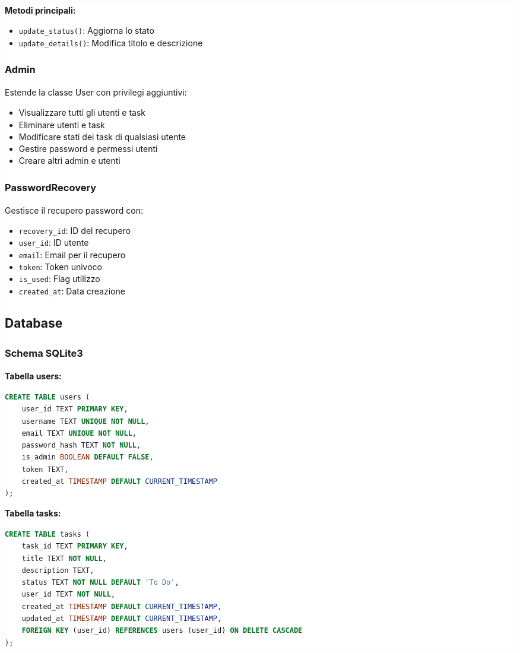 **Metodi principali:**
- `update_status()`: Aggiorna lo stato
- `update_details()`: Modifica titolo e descrizione

### Admin
Estende la classe User con privilegi aggiuntivi:
- Visualizzare tutti gli utenti e task
- Eliminare utenti e task
- Modificare stati dei task di qualsiasi utente
- Gestire password e permessi utenti
- Creare altri admin e utenti

### PasswordRecovery
Gestisce il recupero password con:
- `recovery_id`: ID del recupero
- `user_id`: ID utente
- `email`: Email per il recupero
- `token`: Token univoco
- `is_used`: Flag utilizzo
- `created_at`: Data creazione

## Database

### Schema SQLite3

**Tabella users:**
```sql
CREATE TABLE users (
    user_id TEXT PRIMARY KEY,
    username TEXT UNIQUE NOT NULL,
    email TEXT UNIQUE NOT NULL,
    password_hash TEXT NOT NULL,
    is_admin BOOLEAN DEFAULT FALSE,
    token TEXT,
    created_at TIMESTAMP DEFAULT CURRENT_TIMESTAMP
);
```

**Tabella tasks:**
```sql
CREATE TABLE tasks (
    task_id TEXT PRIMARY KEY,
    title TEXT NOT NULL,
    description TEXT,
    status TEXT NOT NULL DEFAULT 'To Do',
    user_id TEXT NOT NULL,
    created_at TIMESTAMP DEFAULT CURRENT_TIMESTAMP,
    updated_at TIMESTAMP DEFAULT CURRENT_TIMESTAMP,
    FOREIGN KEY (user_id) REFERENCES users (user_id) ON DELETE CASCADE
);
```
